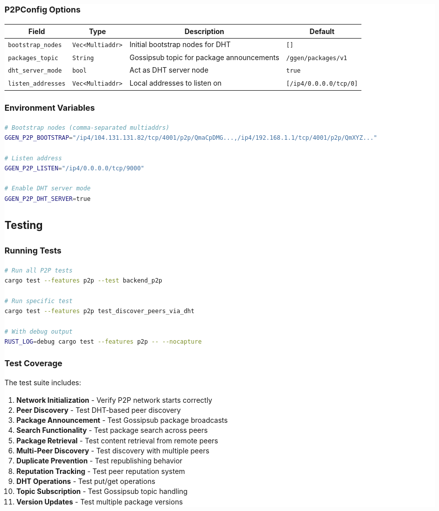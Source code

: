 ### P2PConfig Options

| Field | Type | Description | Default |
|-------|------|-------------|---------|
| `bootstrap_nodes` | `Vec<Multiaddr>` | Initial bootstrap nodes for DHT | `[]` |
| `packages_topic` | `String` | Gossipsub topic for package announcements | `/ggen/packages/v1` |
| `dht_server_mode` | `bool` | Act as DHT server node | `true` |
| `listen_addresses` | `Vec<Multiaddr>` | Local addresses to listen on | `[/ip4/0.0.0.0/tcp/0]` |

### Environment Variables

```bash
# Bootstrap nodes (comma-separated multiaddrs)
GGEN_P2P_BOOTSTRAP="/ip4/104.131.131.82/tcp/4001/p2p/QmaCpDMG...,/ip4/192.168.1.1/tcp/4001/p2p/QmXYZ..."

# Listen address
GGEN_P2P_LISTEN="/ip4/0.0.0.0/tcp/9000"

# Enable DHT server mode
GGEN_P2P_DHT_SERVER=true
```

## Testing

### Running Tests

```bash
# Run all P2P tests
cargo test --features p2p --test backend_p2p

# Run specific test
cargo test --features p2p test_discover_peers_via_dht

# With debug output
RUST_LOG=debug cargo test --features p2p -- --nocapture
```

### Test Coverage

The test suite includes:

1. **Network Initialization** - Verify P2P network starts correctly
2. **Peer Discovery** - Test DHT-based peer discovery
3. **Package Announcement** - Test Gossipsub package broadcasts
4. **Search Functionality** - Test package search across peers
5. **Package Retrieval** - Test content retrieval from remote peers
6. **Multi-Peer Discovery** - Test discovery with multiple peers
7. **Duplicate Prevention** - Test republishing behavior
8. **Reputation Tracking** - Test peer reputation system
9. **DHT Operations** - Test put/get operations
10. **Topic Subscription** - Test Gossipsub topic handling
11. **Version Updates** - Test multiple package versions
